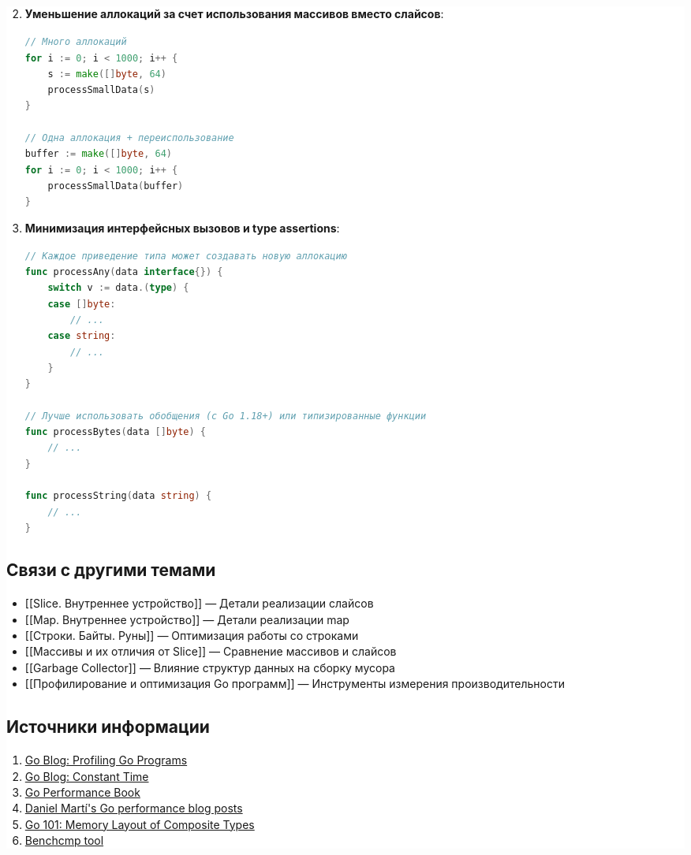 2. **Уменьшение аллокаций за счет использования массивов вместо слайсов**:

   ```go
   // Много аллокаций
   for i := 0; i < 1000; i++ {
       s := make([]byte, 64)
       processSmallData(s)
   }
   
   // Одна аллокация + переиспользование
   buffer := make([]byte, 64)
   for i := 0; i < 1000; i++ {
       processSmallData(buffer)
   }
   ```

3. **Минимизация интерфейсных вызовов и type assertions**:

   ```go
   // Каждое приведение типа может создавать новую аллокацию
   func processAny(data interface{}) {
       switch v := data.(type) {
       case []byte:
           // ...
       case string:
           // ...
       }
   }
   
   // Лучше использовать обобщения (с Go 1.18+) или типизированные функции
   func processBytes(data []byte) {
       // ...
   }
   
   func processString(data string) {
       // ...
   }
   ```

## Связи с другими темами

- [[Slice. Внутреннее устройство]] — Детали реализации слайсов
- [[Map. Внутреннее устройство]] — Детали реализации map
- [[Строки. Байты. Руны]] — Оптимизация работы со строками
- [[Массивы и их отличия от Slice]] — Сравнение массивов и слайсов
- [[Garbage Collector]] — Влияние структур данных на сборку мусора
- [[Профилирование и оптимизация Go программ]] — Инструменты измерения производительности

## Источники информации

1. [Go Blog: Profiling Go Programs](https://blog.golang.org/pprof)
2. [Go Blog: Constant Time](https://dave.cheney.net/2014/06/07/five-things-that-make-go-fast)
3. [Go Performance Book](https://www.packtpub.com/product/go-performance-programming/9781538710866)
4. [Daniel Martí's Go performance blog posts](https://dannyvankooten.com/go-performance-optimization/)
5. [Go 101: Memory Layout of Composite Types](https://go101.org/article/memory-layout.html)
6. [Benchcmp tool](https://godoc.org/golang.org/x/tools/cmd/benchcmp)
